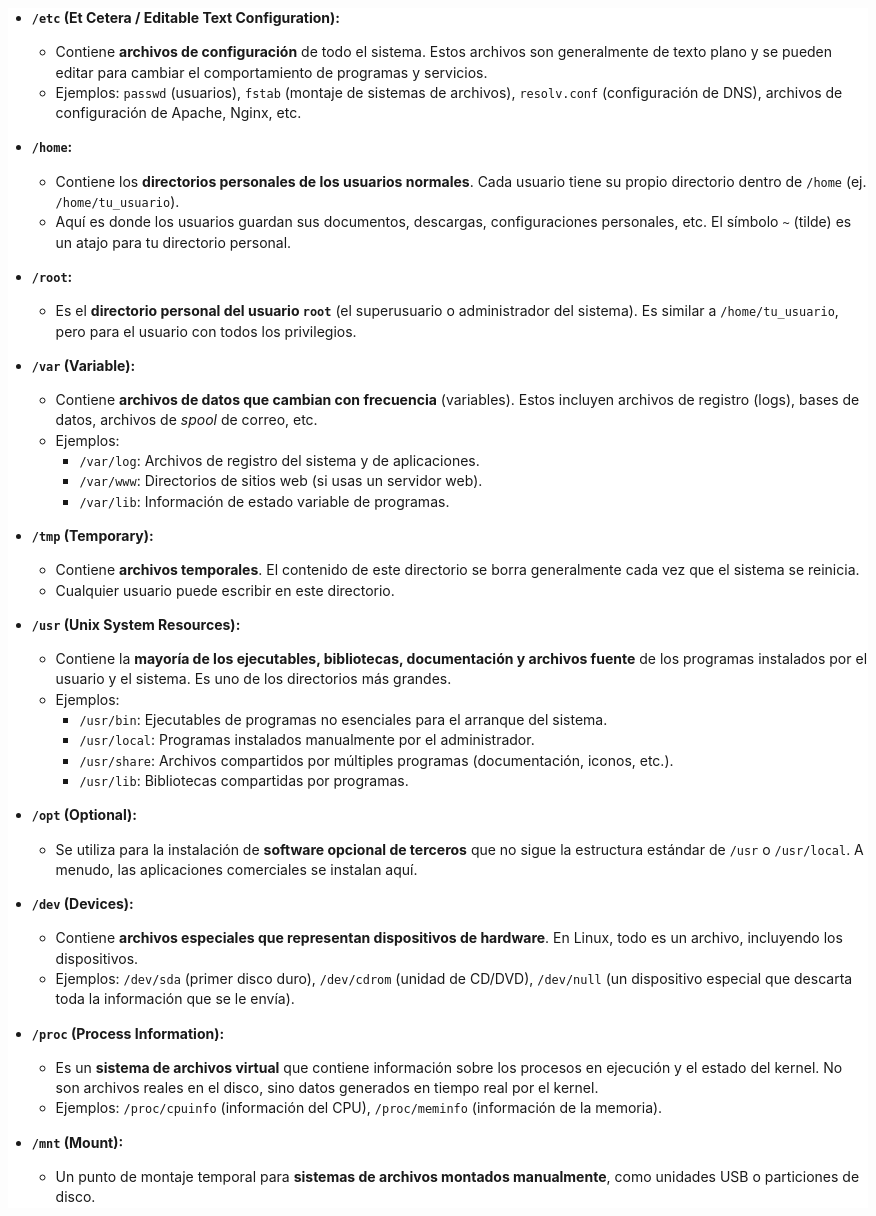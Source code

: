 * **`/etc` (Et Cetera / Editable Text Configuration):**
    * Contiene **archivos de configuración** de todo el sistema. Estos archivos son generalmente de texto plano y se pueden editar para cambiar el comportamiento de programas y servicios.
    * Ejemplos: `passwd` (usuarios), `fstab` (montaje de sistemas de archivos), `resolv.conf` (configuración de DNS), archivos de configuración de Apache, Nginx, etc.

* **`/home`:**
    * Contiene los **directorios personales de los usuarios normales**. Cada usuario tiene su propio directorio dentro de `/home` (ej. `/home/tu_usuario`).
    * Aquí es donde los usuarios guardan sus documentos, descargas, configuraciones personales, etc. El símbolo `~` (tilde) es un atajo para tu directorio personal.

* **`/root`:**
    * Es el **directorio personal del usuario `root`** (el superusuario o administrador del sistema). Es similar a `/home/tu_usuario`, pero para el usuario con todos los privilegios.

* **`/var` (Variable):**
    * Contiene **archivos de datos que cambian con frecuencia** (variables). Estos incluyen archivos de registro (logs), bases de datos, archivos de *spool* de correo, etc.
    * Ejemplos:
        * `/var/log`: Archivos de registro del sistema y de aplicaciones.
        * `/var/www`: Directorios de sitios web (si usas un servidor web).
        * `/var/lib`: Información de estado variable de programas.

* **`/tmp` (Temporary):**
    * Contiene **archivos temporales**. El contenido de este directorio se borra generalmente cada vez que el sistema se reinicia.
    * Cualquier usuario puede escribir en este directorio.

* **`/usr` (Unix System Resources):**
    * Contiene la **mayoría de los ejecutables, bibliotecas, documentación y archivos fuente** de los programas instalados por el usuario y el sistema. Es uno de los directorios más grandes.
    * Ejemplos:
        * `/usr/bin`: Ejecutables de programas no esenciales para el arranque del sistema.
        * `/usr/local`: Programas instalados manualmente por el administrador.
        * `/usr/share`: Archivos compartidos por múltiples programas (documentación, iconos, etc.).
        * `/usr/lib`: Bibliotecas compartidas por programas.

* **`/opt` (Optional):**
    * Se utiliza para la instalación de **software opcional de terceros** que no sigue la estructura estándar de `/usr` o `/usr/local`. A menudo, las aplicaciones comerciales se instalan aquí.

* **`/dev` (Devices):**
    * Contiene **archivos especiales que representan dispositivos de hardware**. En Linux, todo es un archivo, incluyendo los dispositivos.
    * Ejemplos: `/dev/sda` (primer disco duro), `/dev/cdrom` (unidad de CD/DVD), `/dev/null` (un dispositivo especial que descarta toda la información que se le envía).

* **`/proc` (Process Information):**
    * Es un **sistema de archivos virtual** que contiene información sobre los procesos en ejecución y el estado del kernel. No son archivos reales en el disco, sino datos generados en tiempo real por el kernel.
    * Ejemplos: `/proc/cpuinfo` (información del CPU), `/proc/meminfo` (información de la memoria).

* **`/mnt` (Mount):**
    * Un punto de montaje temporal para **sistemas de archivos montados manualmente**, como unidades USB o particiones de disco.
